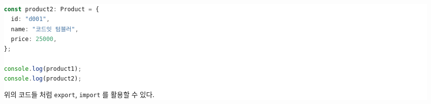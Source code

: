 ```ts
const product2: Product = {
  id: "d001",
  name: "코드잇 텀블러",
  price: 25000,
};

console.log(product1);
console.log(product2);
```

위의 코드들 처럼 `export`, `import` 를 활용할 수 있다.